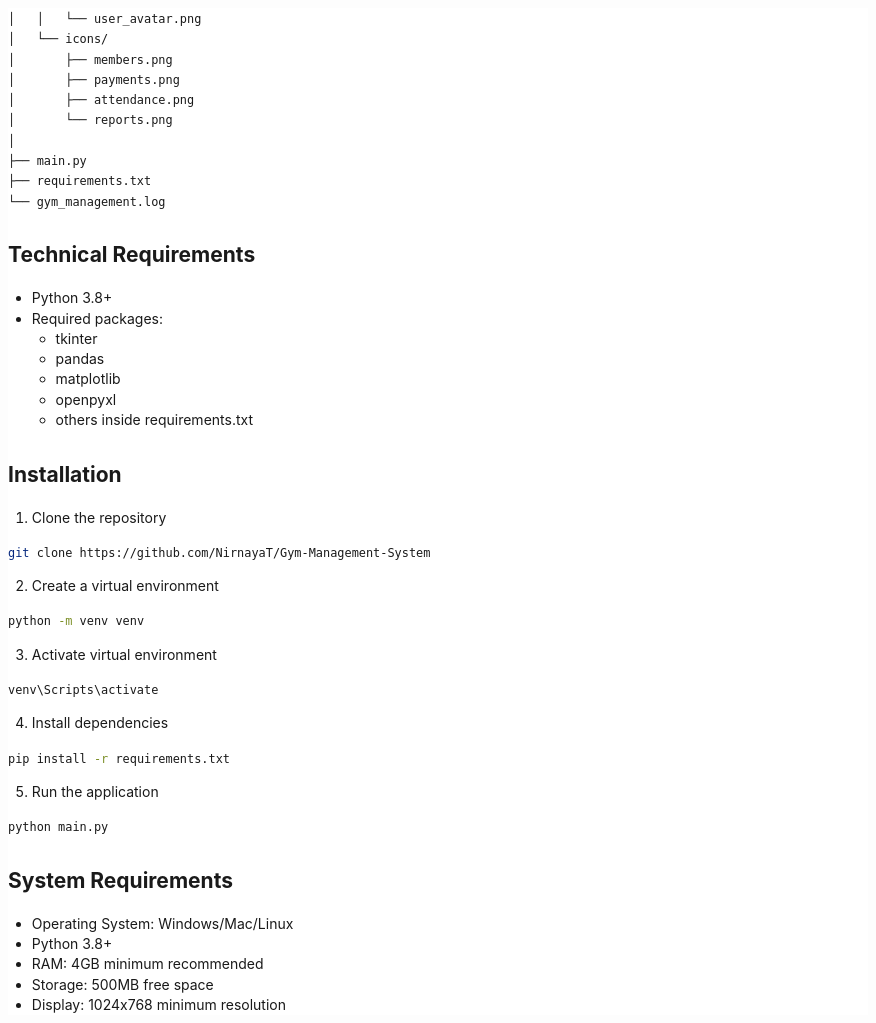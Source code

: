 ```
│   │   └── user_avatar.png
│   └── icons/
│       ├── members.png
│       ├── payments.png
│       ├── attendance.png
│       └── reports.png
│
├── main.py
├── requirements.txt
└── gym_management.log

```

## Technical Requirements

- Python 3.8+
- Required packages:
  - tkinter
  - pandas
  - matplotlib
  - openpyxl
  - others inside requirements.txt

## Installation
1. Clone the repository
```bash
git clone https://github.com/NirnayaT/Gym-Management-System
```
2. Create a virtual environment
```bash
python -m venv venv
```
3. Activate virtual environment
```bash
venv\Scripts\activate
```

4. Install dependencies
```bash
pip install -r requirements.txt
```
5. Run the application
```bash
python main.py
```
## System Requirements
- Operating System: Windows/Mac/Linux
- Python 3.8+
- RAM: 4GB minimum recommended
- Storage: 500MB free space
- Display: 1024x768 minimum resolution

